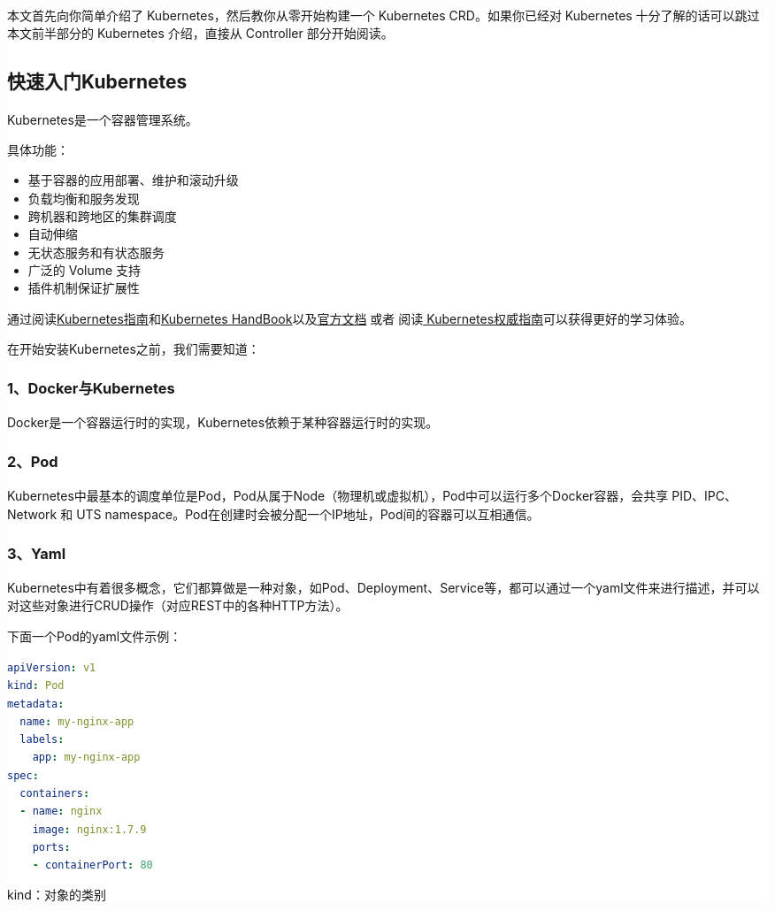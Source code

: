 本文首先向你简单介绍了 Kubernetes，然后教你从零开始构建一个 Kubernetes CRD。如果你已经对 Kubernetes 十分了解的话可以跳过本文前半部分的 Kubernetes 介绍，直接从 Controller 部分开始阅读。

## 快速入门Kubernetes

Kubernetes是一个容器管理系统。

具体功能：

- 基于容器的应用部署、维护和滚动升级
- 负载均衡和服务发现
- 跨机器和跨地区的集群调度
- 自动伸缩
- 无状态服务和有状态服务
- 广泛的 Volume 支持
- 插件机制保证扩展性

通过阅读[Kubernetes指南](https://kubernetes.feisky.xyz/)和[Kubernetes HandBook](https://jimmysong.io/kubernetes-handbook/)以及[官方文档](https://kubernetes.io/docs/concepts/overview/what-is-kubernetes/) 或者 阅读[ Kubernetes权威指南](https://book.douban.com/subject/27112874/)可以获得更好的学习体验。

在开始安装Kubernetes之前，我们需要知道：

### 1、Docker与Kubernetes

Docker是一个容器运行时的实现，Kubernetes依赖于某种容器运行时的实现。

### 2、Pod

Kubernetes中最基本的调度单位是Pod，Pod从属于Node（物理机或虚拟机），Pod中可以运行多个Docker容器，会共享 PID、IPC、Network 和 UTS namespace。Pod在创建时会被分配一个IP地址，Pod间的容器可以互相通信。

### 3、Yaml

Kubernetes中有着很多概念，它们都算做是一种对象，如Pod、Deployment、Service等，都可以通过一个yaml文件来进行描述，并可以对这些对象进行CRUD操作（对应REST中的各种HTTP方法）。

下面一个Pod的yaml文件示例：

```yaml
apiVersion: v1
kind: Pod
metadata:
  name: my-nginx-app
  labels:
    app: my-nginx-app
spec:
  containers:
  - name: nginx
    image: nginx:1.7.9
    ports:
    - containerPort: 80
```

kind：对象的类别
